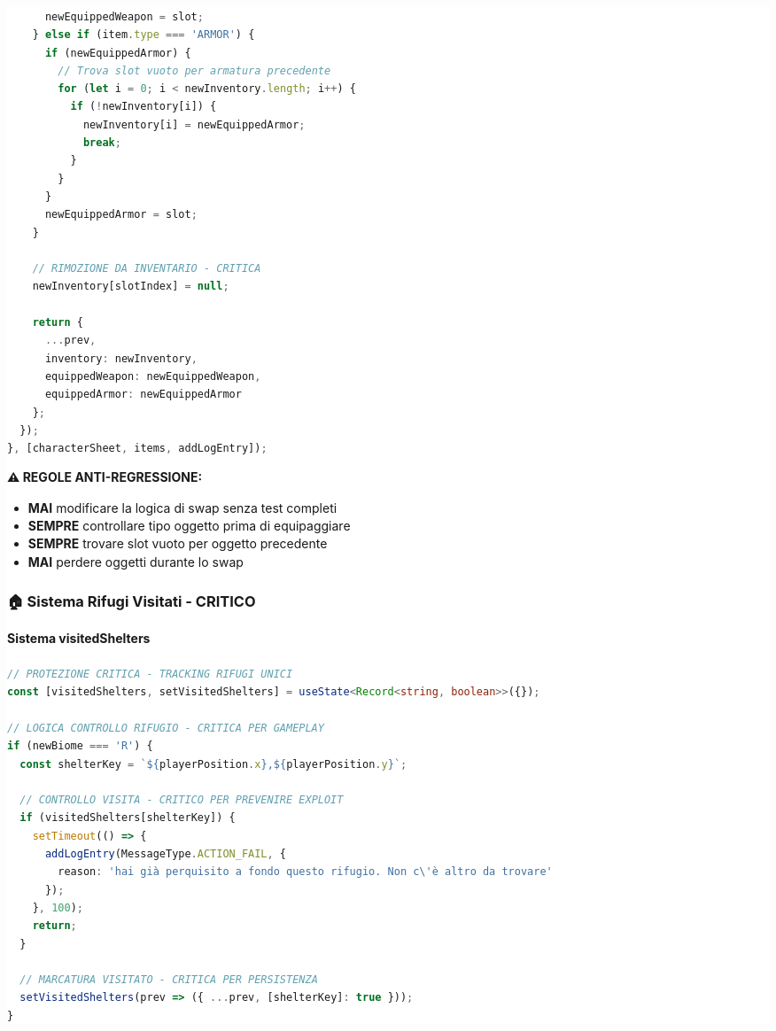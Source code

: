 ```typescript
      newEquippedWeapon = slot;
    } else if (item.type === 'ARMOR') {
      if (newEquippedArmor) {
        // Trova slot vuoto per armatura precedente
        for (let i = 0; i < newInventory.length; i++) {
          if (!newInventory[i]) {
            newInventory[i] = newEquippedArmor;
            break;
          }
        }
      }
      newEquippedArmor = slot;
    }
    
    // RIMOZIONE DA INVENTARIO - CRITICA
    newInventory[slotIndex] = null;
    
    return {
      ...prev,
      inventory: newInventory,
      equippedWeapon: newEquippedWeapon,
      equippedArmor: newEquippedArmor
    };
  });
}, [characterSheet, items, addLogEntry]);
```

**⚠️ REGOLE ANTI-REGRESSIONE:**
- **MAI** modificare la logica di swap senza test completi
- **SEMPRE** controllare tipo oggetto prima di equipaggiare
- **SEMPRE** trovare slot vuoto per oggetto precedente
- **MAI** perdere oggetti durante lo swap

### **🏠 Sistema Rifugi Visitati - CRITICO**

#### **Sistema visitedShelters**
```typescript
// PROTEZIONE CRITICA - TRACKING RIFUGI UNICI
const [visitedShelters, setVisitedShelters] = useState<Record<string, boolean>>({});

// LOGICA CONTROLLO RIFUGIO - CRITICA PER GAMEPLAY
if (newBiome === 'R') {
  const shelterKey = `${playerPosition.x},${playerPosition.y}`;
  
  // CONTROLLO VISITA - CRITICO PER PREVENIRE EXPLOIT
  if (visitedShelters[shelterKey]) {
    setTimeout(() => {
      addLogEntry(MessageType.ACTION_FAIL, { 
        reason: 'hai già perquisito a fondo questo rifugio. Non c\'è altro da trovare' 
      });
    }, 100);
    return;
  }
  
  // MARCATURA VISITATO - CRITICA PER PERSISTENZA
  setVisitedShelters(prev => ({ ...prev, [shelterKey]: true }));
}
```
